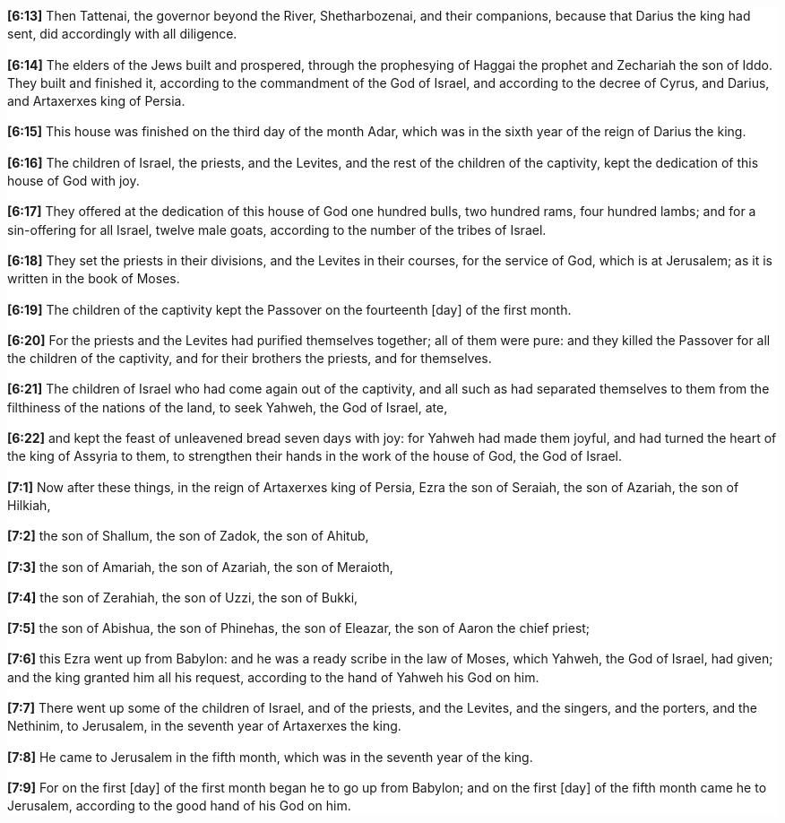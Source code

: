 **[6:13]** Then Tattenai, the governor beyond the River, Shetharbozenai, and their companions, because that Darius the king had sent, did accordingly with all diligence.

**[6:14]** The elders of the Jews built and prospered, through the prophesying of Haggai the prophet and Zechariah the son of Iddo. They built and finished it, according to the commandment of the God of Israel, and according to the decree of Cyrus, and Darius, and Artaxerxes king of Persia.

**[6:15]** This house was finished on the third day of the month Adar, which was in the sixth year of the reign of Darius the king.

**[6:16]** The children of Israel, the priests, and the Levites, and the rest of the children of the captivity, kept the dedication of this house of God with joy.

**[6:17]** They offered at the dedication of this house of God one hundred bulls, two hundred rams, four hundred lambs; and for a sin-offering for all Israel, twelve male goats, according to the number of the tribes of Israel.

**[6:18]** They set the priests in their divisions, and the Levites in their courses, for the service of God, which is at Jerusalem; as it is written in the book of Moses.

**[6:19]** The children of the captivity kept the Passover on the fourteenth [day] of the first month.

**[6:20]** For the priests and the Levites had purified themselves together; all of them were pure: and they killed the Passover for all the children of the captivity, and for their brothers the priests, and for themselves.

**[6:21]** The children of Israel who had come again out of the captivity, and all such as had separated themselves to them from the filthiness of the nations of the land, to seek Yahweh, the God of Israel, ate,

**[6:22]** and kept the feast of unleavened bread seven days with joy: for Yahweh had made them joyful, and had turned the heart of the king of Assyria to them, to strengthen their hands in the work of the house of God, the God of Israel.

**[7:1]** Now after these things, in the reign of Artaxerxes king of Persia, Ezra the son of Seraiah, the son of Azariah, the son of Hilkiah,

**[7:2]** the son of Shallum, the son of Zadok, the son of Ahitub,

**[7:3]** the son of Amariah, the son of Azariah, the son of Meraioth,

**[7:4]** the son of Zerahiah, the son of Uzzi, the son of Bukki,

**[7:5]** the son of Abishua, the son of Phinehas, the son of Eleazar, the son of Aaron the chief priest;

**[7:6]** this Ezra went up from Babylon: and he was a ready scribe in the law of Moses, which Yahweh, the God of Israel, had given; and the king granted him all his request, according to the hand of Yahweh his God on him.

**[7:7]** There went up some of the children of Israel, and of the priests, and the Levites, and the singers, and the porters, and the Nethinim, to Jerusalem, in the seventh year of Artaxerxes the king.

**[7:8]** He came to Jerusalem in the fifth month, which was in the seventh year of the king.

**[7:9]** For on the first [day] of the first month began he to go up from Babylon; and on the first [day] of the fifth month came he to Jerusalem, according to the good hand of his God on him.
